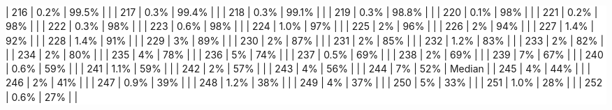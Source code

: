 | 216 | 0.2% | 99.5% |  |
| 217 | 0.3% | 99.4% |  |
| 218 | 0.3% | 99.1% |  |
| 219 | 0.3% | 98.8% |  |
| 220 | 0.1% | 98% |  |
| 221 | 0.2% | 98% |  |
| 222 | 0.3% | 98% |  |
| 223 | 0.6% | 98% |  |
| 224 | 1.0% | 97% |  |
| 225 | 2% | 96% |  |
| 226 | 2% | 94% |  |
| 227 | 1.4% | 92% |  |
| 228 | 1.4% | 91% |  |
| 229 | 3% | 89% |  |
| 230 | 2% | 87% |  |
| 231 | 2% | 85% |  |
| 232 | 1.2% | 83% |  |
| 233 | 2% | 82% |  |
| 234 | 2% | 80% |  |
| 235 | 4% | 78% |  |
| 236 | 5% | 74% |  |
| 237 | 0.5% | 69% |  |
| 238 | 2% | 69% |  |
| 239 | 7% | 67% |  |
| 240 | 0.6% | 59% |  |
| 241 | 1.1% | 59% |  |
| 242 | 2% | 57% |  |
| 243 | 4% | 56% |  |
| 244 | 7% | 52% | Median |
| 245 | 4% | 44% |  |
| 246 | 2% | 41% |  |
| 247 | 0.9% | 39% |  |
| 248 | 1.2% | 38% |  |
| 249 | 4% | 37% |  |
| 250 | 5% | 33% |  |
| 251 | 1.0% | 28% |  |
| 252 | 0.6% | 27% |  |